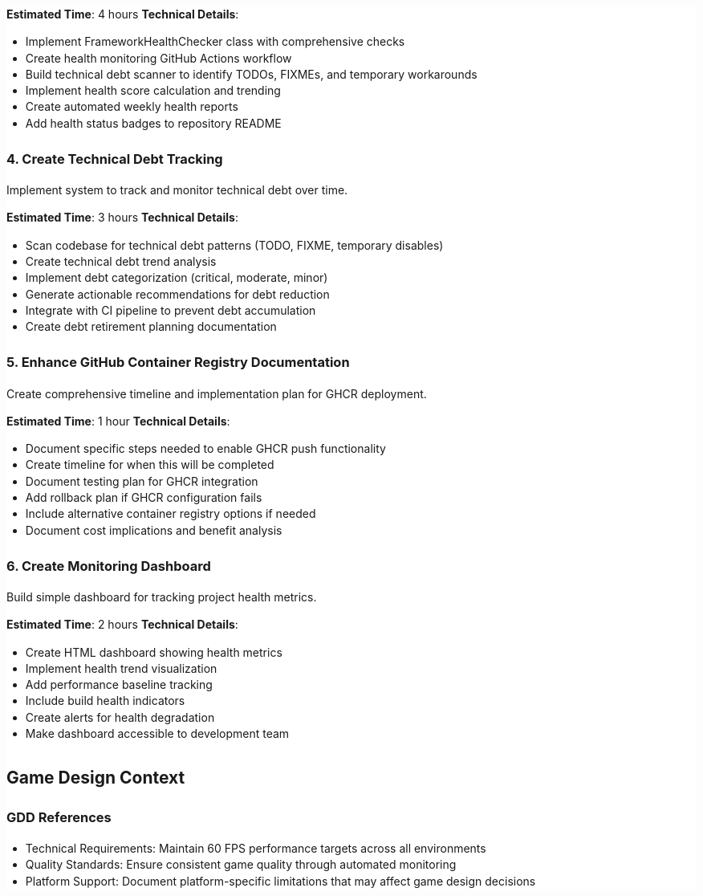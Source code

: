 **Estimated Time**: 4 hours
**Technical Details**:
- Implement FrameworkHealthChecker class with comprehensive checks
- Create health monitoring GitHub Actions workflow
- Build technical debt scanner to identify TODOs, FIXMEs, and temporary workarounds
- Implement health score calculation and trending
- Create automated weekly health reports
- Add health status badges to repository README

### 4. Create Technical Debt Tracking
Implement system to track and monitor technical debt over time.

**Estimated Time**: 3 hours
**Technical Details**:
- Scan codebase for technical debt patterns (TODO, FIXME, temporary disables)
- Create technical debt trend analysis
- Implement debt categorization (critical, moderate, minor)
- Generate actionable recommendations for debt reduction
- Integrate with CI pipeline to prevent debt accumulation
- Create debt retirement planning documentation

### 5. Enhance GitHub Container Registry Documentation
Create comprehensive timeline and implementation plan for GHCR deployment.

**Estimated Time**: 1 hour
**Technical Details**:
- Document specific steps needed to enable GHCR push functionality
- Create timeline for when this will be completed
- Document testing plan for GHCR integration
- Add rollback plan if GHCR configuration fails
- Include alternative container registry options if needed
- Document cost implications and benefit analysis

### 6. Create Monitoring Dashboard
Build simple dashboard for tracking project health metrics.

**Estimated Time**: 2 hours
**Technical Details**:
- Create HTML dashboard showing health metrics
- Implement health trend visualization
- Add performance baseline tracking
- Include build health indicators
- Create alerts for health degradation
- Make dashboard accessible to development team

## Game Design Context

### GDD References
- Technical Requirements: Maintain 60 FPS performance targets across all environments
- Quality Standards: Ensure consistent game quality through automated monitoring
- Platform Support: Document platform-specific limitations that may affect game design decisions
